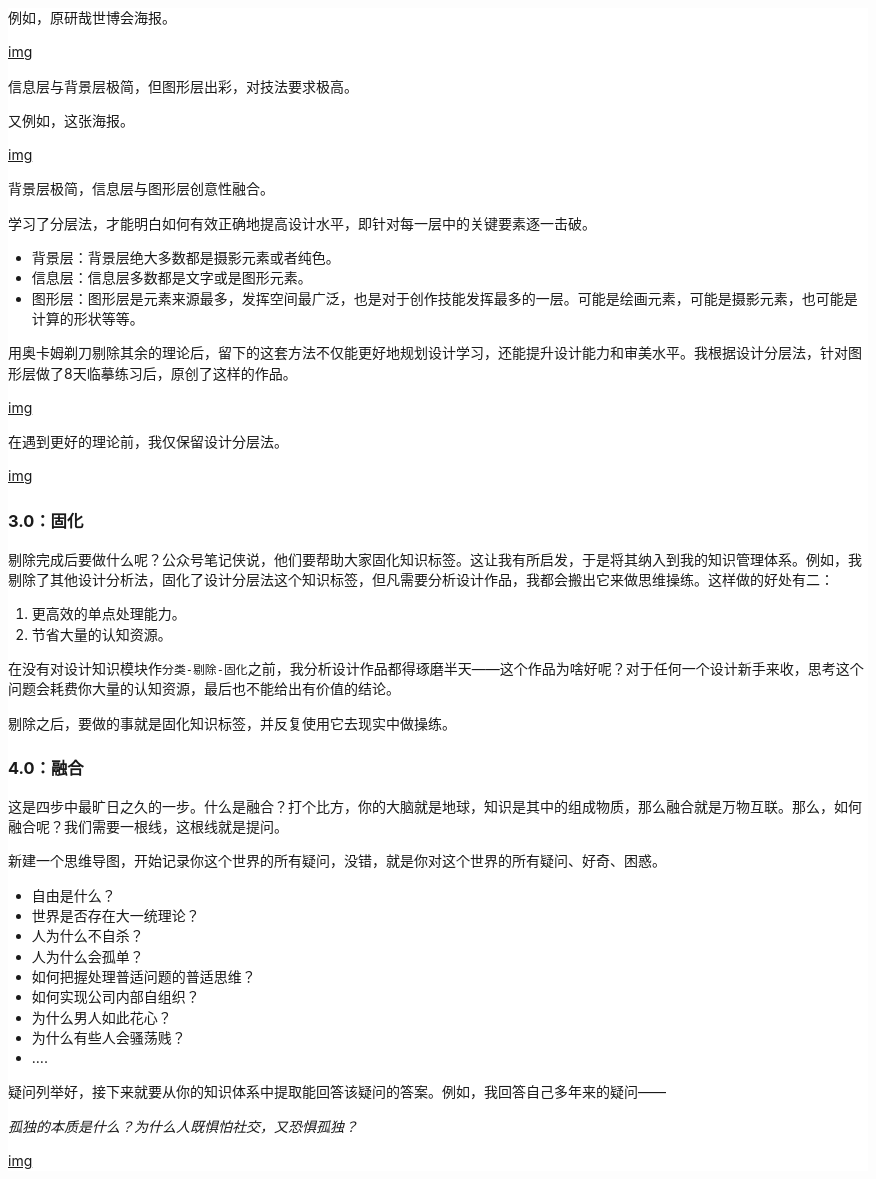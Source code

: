 例如，原研哉世博会海报。

[img](https://pic1.zhimg.com/4297a2f9e4bab36d2fb5b4cec539b364_b.png)

信息层与背景层极简，但图形层出彩，对技法要求极高。

又例如，这张海报。

[img](https://pic4.zhimg.com/ac3588558cf1e76a12cef8183973ebb3_b.png)

背景层极简，信息层与图形层创意性融合。

学习了分层法，才能明白如何有效正确地提高设计水平，即针对每一层中的关键要素逐一击破。

* 背景层：背景层绝大多数都是摄影元素或者纯色。
* 信息层：信息层多数都是文字或是图形元素。
* 图形层：图形层是元素来源最多，发挥空间最广泛，也是对于创作技能发挥最多的一层。可能是绘画元素，可能是摄影元素，也可能是计算的形状等等。

用奥卡姆剃刀剔除其余的理论后，留下的这套方法不仅能更好地规划设计学习，还能提升设计能力和审美水平。我根据设计分层法，针对图形层做了8天临摹练习后，原创了这样的作品。

[img](https://pic2.zhimg.com/cc9d3364a487b2ff17033ceb67f92f01_b.png)

在遇到更好的理论前，我仅保留设计分层法。

[img](https://pic4.zhimg.com/4447b991bf5df2f88b7e45dee67eaccf_b.png)

### 3.0：固化

剔除完成后要做什么呢？公众号笔记侠说，他们要帮助大家固化知识标签。这让我有所启发，于是将其纳入到我的知识管理体系。例如，我剔除了其他设计分析法，固化了设计分层法这个知识标签，但凡需要分析设计作品，我都会搬出它来做思维操练。这样做的好处有二：

1. 更高效的单点处理能力。
2. 节省大量的认知资源。

在没有对设计知识模块作`分类-剔除-固化`之前，我分析设计作品都得琢磨半天——这个作品为啥好呢？对于任何一个设计新手来收，思考这个问题会耗费你大量的认知资源，最后也不能给出有价值的结论。

剔除之后，要做的事就是固化知识标签，并反复使用它去现实中做操练。

### 4.0：融合

这是四步中最旷日之久的一步。什么是融合？打个比方，你的大脑就是地球，知识是其中的组成物质，那么融合就是万物互联。那么，如何融合呢？我们需要一根线，这根线就是提问。

新建一个思维导图，开始记录你这个世界的所有疑问，没错，就是你对这个世界的所有疑问、好奇、困惑。

* 自由是什么？
* 世界是否存在大一统理论？
* 人为什么不自杀？
* 人为什么会孤单？
* 如何把握处理普适问题的普适思维？
* 如何实现公司内部自组织？
* 为什么男人如此花心？
* 为什么有些人会骚荡贱？
* ….

疑问列举好，接下来就要从你的知识体系中提取能回答该疑问的答案。例如，我回答自己多年来的疑问——

*孤独的本质是什么？为什么人既惧怕社交，又恐惧孤独？*

[img](https://pic2.zhimg.com/7079c49bc5d17d7e09f2863cf73298c5_b.png)
